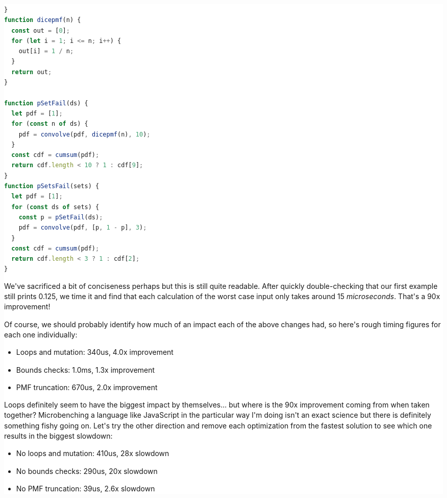 ```javascript
}
function dicepmf(n) {
  const out = [0];
  for (let i = 1; i <= n; i++) {
    out[i] = 1 / n;
  }
  return out;
}

function pSetFail(ds) {
  let pdf = [1];
  for (const n of ds) {
    pdf = convolve(pdf, dicepmf(n), 10);
  }
  const cdf = cumsum(pdf);
  return cdf.length < 10 ? 1 : cdf[9];
}
function pSetsFail(sets) {
  let pdf = [1];
  for (const ds of sets) {
    const p = pSetFail(ds);
    pdf = convolve(pdf, [p, 1 - p], 3);
  }
  const cdf = cumsum(pdf);
  return cdf.length < 3 ? 1 : cdf[2];
}
```

We've sacrificed a bit of conciseness perhaps but this is still quite readable.
After quickly double-checking that our first example still prints 0.125, we time
it and find that each calculation of the worst case input only takes around 15
_microseconds_. That's a 90x improvement!

Of course, we should probably identify how much of an impact each of the above
changes had, so here's rough timing figures for each one individually:

- Loops and mutation: 340us, 4.0x improvement

- Bounds checks: 1.0ms, 1.3x improvement

- PMF truncation: 670us, 2.0x improvement

Loops definitely seem to have the biggest impact by themselves... but where is
the 90x improvement coming from when taken together? Microbenching a language
like JavaScript in the particular way I'm doing isn't an exact science but there
is definitely something fishy going on. Let's try the other direction and remove
each optimization from the fastest solution to see which one results in the
biggest slowdown:

- No loops and mutation: 410us, 28x slowdown

- No bounds checks: 290us, 20x slowdown

- No PMF truncation: 39us, 2.6x slowdown


[3b1b]: https://www.youtube.com/watch?v=KuXjwB4LzSA